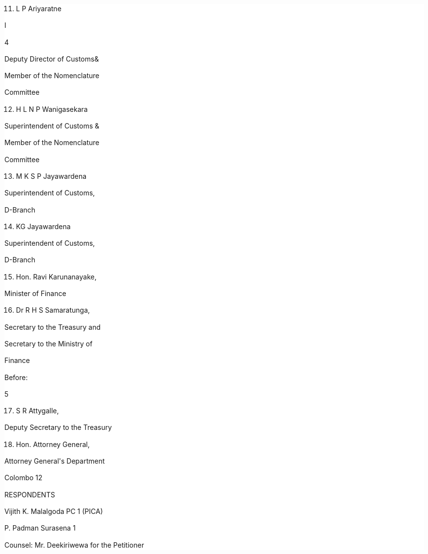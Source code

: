 11. L P Ariyaratne

I

4

Deputy Director of Customs&

Member of the Nomenclature

Committee

12. H L N P Wanigasekara

Superintendent of Customs &

Member of the Nomenclature

Committee

13. M K S P Jayawardena

Superintendent of Customs,

D-Branch

14. KG Jayawardena

Superintendent of Customs,

D-Branch

15. Hon. Ravi Karunanayake,

Minister of Finance

16. Dr R H S Samaratunga,

Secretary to the Treasury and

Secretary to the Ministry of

Finance

Before:

5

17. S R Attygalle,

Deputy Secretary to the Treasury

18. Hon. Attorney General,

Attorney General's Department

Colombo 12

RESPONDENTS

Vijith K. Malalgoda PC 1 (PICA)

P. Padman Surasena 1

Counsel: Mr. Deekiriwewa for the Petitioner
